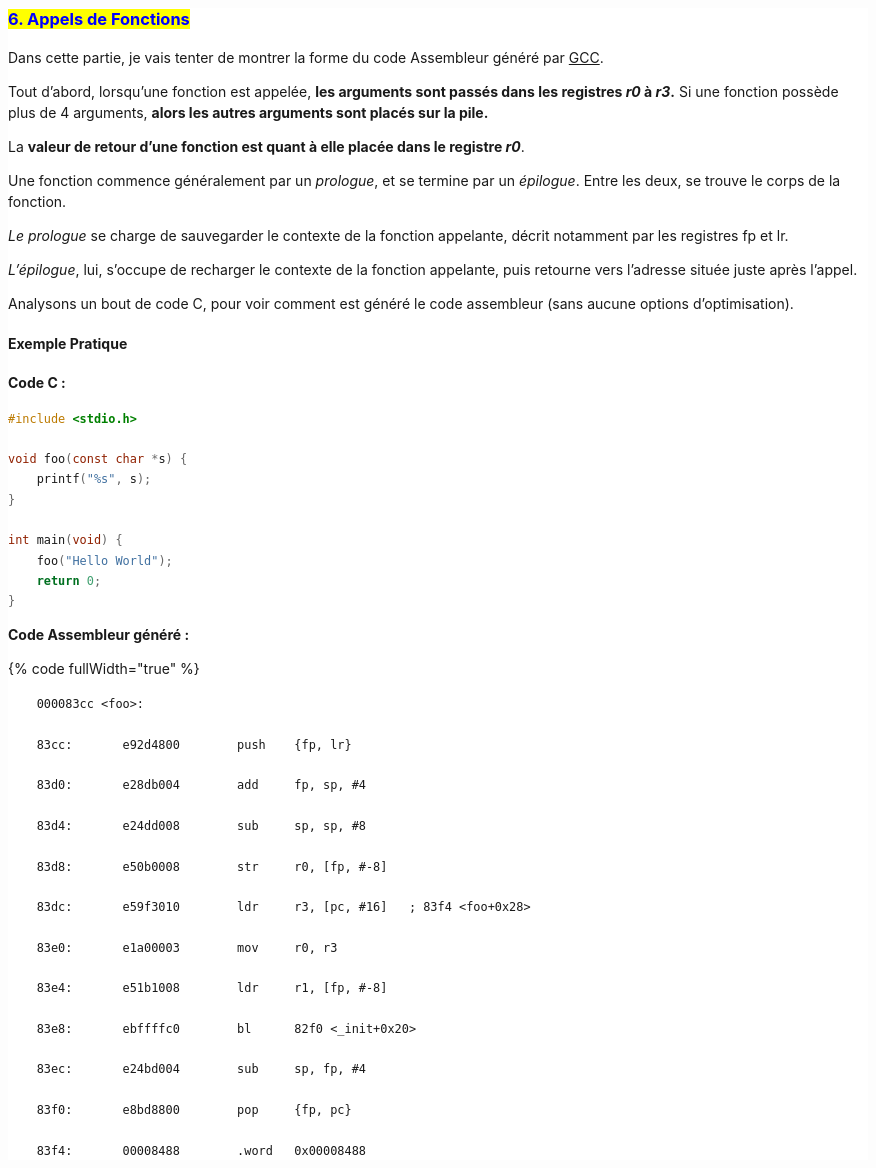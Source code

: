 ### <mark style="color:blue;">6. Appels de Fonctions</mark>

Dans cette partie, je vais tenter de montrer la forme du code Assembleur généré par [GCC](http://fr.wikipedia.org/wiki/GNU_Compiler_Collection).

Tout d’abord, lorsqu’une fonction est appelée, **les arguments sont passés dans les registres&#x20;**_**r0**_**&#x20;à&#x20;**_**r3**_**.** Si une fonction possède plus de 4 arguments, **alors les autres arguments sont placés sur la pile.**

La **valeur de retour d’une fonction est quant à elle placée dans le registre&#x20;**_**r0**_.

Une fonction commence généralement par un _prologue_, et se termine par un _épilogue_. Entre les deux, se trouve le corps de la fonction.

_Le prologue_ se charge de sauvegarder le contexte de la fonction appelante, décrit notamment par les registres fp et lr.

_L’épilogue_, lui, s’occupe de recharger le contexte de la fonction appelante, puis retourne vers l’adresse située juste après l’appel.

Analysons un bout de code C, pour voir comment est généré le code assembleur (sans aucune options d’optimisation).

#### Exemple Pratique

**Code C :**

```c
#include <stdio.h>

void foo(const char *s) {
    printf("%s", s);
}

int main(void) {
    foo("Hello World");
    return 0;
}
```

**Code Assembleur généré :**

{% code fullWidth="true" %}
```armasm
	000083cc <foo>:

	83cc:       e92d4800        push    {fp, lr}

	83d0:       e28db004        add     fp, sp, #4

	83d4:       e24dd008        sub     sp, sp, #8

	83d8:       e50b0008        str     r0, [fp, #-8]

	83dc:       e59f3010        ldr     r3, [pc, #16]   ; 83f4 <foo+0x28>

	83e0:       e1a00003        mov     r0, r3

	83e4:       e51b1008        ldr     r1, [fp, #-8]

	83e8:       ebffffc0        bl      82f0 <_init+0x20>

	83ec:       e24bd004        sub     sp, fp, #4

	83f0:       e8bd8800        pop     {fp, pc}

	83f4:       00008488        .word   0x00008488

```